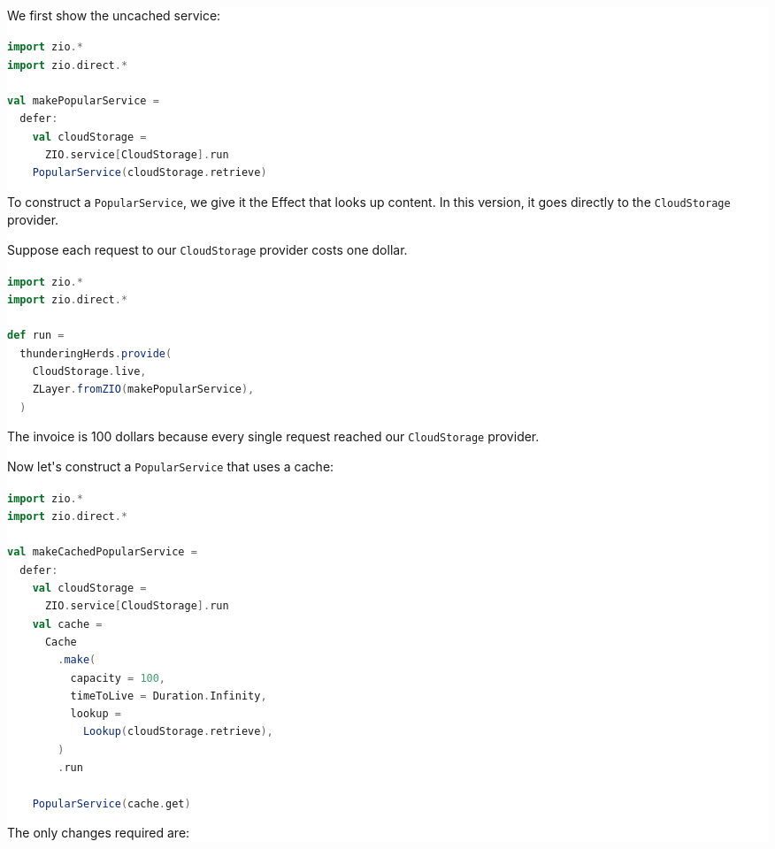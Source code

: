 We first show the uncached service:

```scala 3 mdoc:silent
import zio.*
import zio.direct.*

val makePopularService =
  defer:
    val cloudStorage =
      ZIO.service[CloudStorage].run
    PopularService(cloudStorage.retrieve)
```

To construct a `PopularService`, we give it the Effect that looks up content.
In this version, it goes directly to the `CloudStorage` provider.

Suppose each request to our `CloudStorage` provider costs one dollar.

```scala 3 mdoc:runzio
import zio.*
import zio.direct.*

def run =
  thunderingHerds.provide(
    CloudStorage.live,
    ZLayer.fromZIO(makePopularService),
  )
```

The invoice is 100 dollars because every single request reached our `CloudStorage` provider.

Now let's construct a `PopularService` that uses a cache:

```scala 3 mdoc:silent
import zio.*
import zio.direct.*

val makeCachedPopularService =
  defer:
    val cloudStorage =
      ZIO.service[CloudStorage].run
    val cache =
      Cache
        .make(
          capacity = 100,
          timeToLive = Duration.Infinity,
          lookup =
            Lookup(cloudStorage.retrieve),
        )
        .run

    PopularService(cache.get)
```

The only changes required are:
